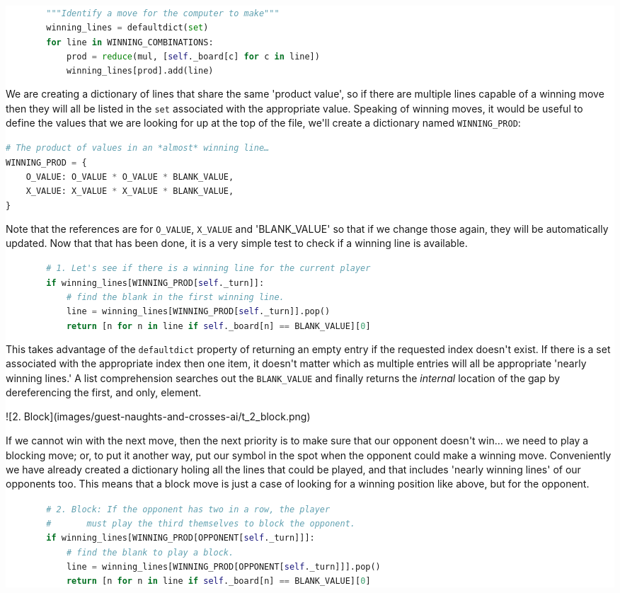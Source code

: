 ```python
        """Identify a move for the computer to make"""
        winning_lines = defaultdict(set)
        for line in WINNING_COMBINATIONS:
            prod = reduce(mul, [self._board[c] for c in line])
            winning_lines[prod].add(line)
```
We are creating a dictionary of lines that share the same 'product value', so if there are multiple lines capable of a
winning move then they will all be listed in the `set` associated with the appropriate value. Speaking of winning moves,
it would be useful to define the values that we are looking for up at the top of the file, we'll create a dictionary
named `WINNING_PROD`:
```python
# The product of values in an *almost* winning line…
WINNING_PROD = {
    O_VALUE: O_VALUE * O_VALUE * BLANK_VALUE,
    X_VALUE: X_VALUE * X_VALUE * BLANK_VALUE,
}
```
Note that the references are for `O_VALUE`, `X_VALUE` and 'BLANK_VALUE' so that if we change those again, they will 
be automatically updated.  Now that that has been done, it is a very simple test to check if a winning line is 
available.
```python
        # 1. Let's see if there is a winning line for the current player
        if winning_lines[WINNING_PROD[self._turn]]:
            # find the blank in the first winning line.
            line = winning_lines[WINNING_PROD[self._turn]].pop()
            return [n for n in line if self._board[n] == BLANK_VALUE][0]
```
This takes advantage of the `defaultdict` property of returning an empty entry if the requested index doesn't exist.  If
there is a set associated with the appropriate index then one item, it doesn't matter which as multiple entries will all
be appropriate 'nearly winning lines.'  A list comprehension searches out the `BLANK_VALUE` and finally returns the 
_internal_ location of the gap by dereferencing the first, and only, element.

<span class="originalWidth">
![2. Block](images/guest-naughts-and-crosses-ai/t_2_block.png)
</span>

If we cannot win with the next move, then the next priority is to make sure that our opponent doesn't win… we need to 
play a blocking move; or, to put it another way, put our symbol in the spot when the opponent could make a winning
move.  Conveniently we have already created a dictionary holing all the lines that could be played, and that includes 
'nearly winning lines' of our opponents too.  This means that a block move is just a case of looking for a winning
position like above, but for the opponent.
```python
        # 2. Block: If the opponent has two in a row, the player
        #       must play the third themselves to block the opponent.
        if winning_lines[WINNING_PROD[OPPONENT[self._turn]]]:
            # find the blank to play a block.
            line = winning_lines[WINNING_PROD[OPPONENT[self._turn]]].pop()
            return [n for n in line if self._board[n] == BLANK_VALUE][0]
```